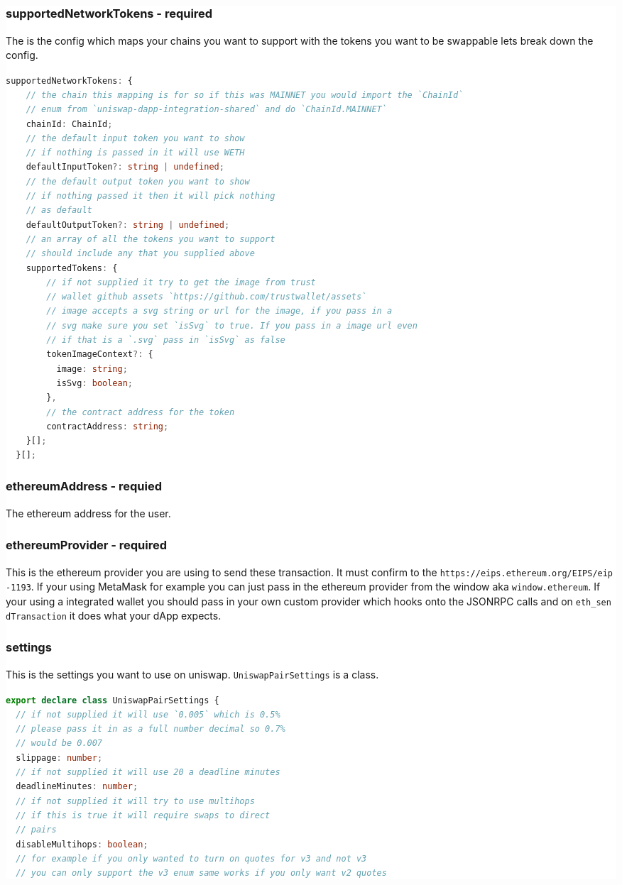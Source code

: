 ### supportedNetworkTokens - required

The is the config which maps your chains you want to support with the tokens you want to be swappable lets break down the config.

```ts
supportedNetworkTokens: {
    // the chain this mapping is for so if this was MAINNET you would import the `ChainId`
    // enum from `uniswap-dapp-integration-shared` and do `ChainId.MAINNET`
    chainId: ChainId;
    // the default input token you want to show
    // if nothing is passed in it will use WETH
    defaultInputToken?: string | undefined;
    // the default output token you want to show
    // if nothing passed it then it will pick nothing
    // as default
    defaultOutputToken?: string | undefined;
    // an array of all the tokens you want to support
    // should include any that you supplied above
    supportedTokens: {
        // if not supplied it try to get the image from trust
        // wallet github assets `https://github.com/trustwallet/assets`
        // image accepts a svg string or url for the image, if you pass in a
        // svg make sure you set `isSvg` to true. If you pass in a image url even
        // if that is a `.svg` pass in `isSvg` as false
        tokenImageContext?: {
          image: string;
          isSvg: boolean;
        },
        // the contract address for the token
        contractAddress: string;
    }[];
  }[];
```

### ethereumAddress - requied

The ethereum address for the user.

### ethereumProvider - required

This is the ethereum provider you are using to send these transaction. It must confirm to the `https://eips.ethereum.org/EIPS/eip-1193`. If your using MetaMask for example you can just pass in the ethereum provider from the window aka `window.ethereum`. If your using a integrated wallet you should pass in your own custom provider which hooks onto the JSONRPC calls and on `eth_sendTransaction` it does what your dApp expects.

### settings

This is the settings you want to use on uniswap. `UniswapPairSettings` is a class.

```ts
export declare class UniswapPairSettings {
  // if not supplied it will use `0.005` which is 0.5%
  // please pass it in as a full number decimal so 0.7%
  // would be 0.007
  slippage: number;
  // if not supplied it will use 20 a deadline minutes
  deadlineMinutes: number;
  // if not supplied it will try to use multihops
  // if this is true it will require swaps to direct
  // pairs
  disableMultihops: boolean;
  // for example if you only wanted to turn on quotes for v3 and not v3
  // you can only support the v3 enum same works if you only want v2 quotes
```